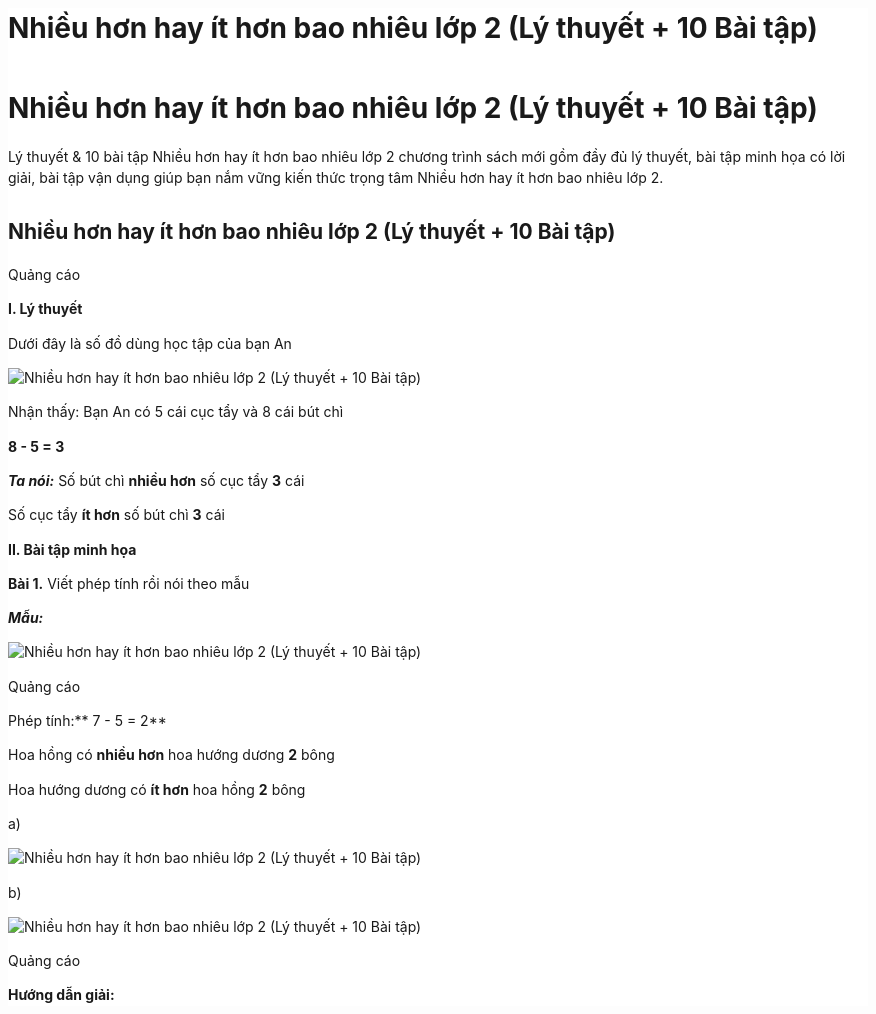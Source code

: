 # Nhiều hơn hay ít hơn bao nhiêu lớp 2 (Lý thuyết + 10 Bài tập)

# Nhiều hơn hay ít hơn bao nhiêu lớp 2 (Lý thuyết + 10 Bài tập)

Lý thuyết & 10 bài tập Nhiều hơn hay ít hơn bao nhiêu lớp 2 chương trình sách mới gồm đầy đủ lý thuyết, bài tập minh họa có lời giải, bài tập vận dụng giúp bạn nắm vững kiến thức trọng tâm Nhiều hơn hay ít hơn bao nhiêu lớp 2.

## Nhiều hơn hay ít hơn bao nhiêu lớp 2 (Lý thuyết + 10 Bài tập)

Quảng cáo

**I. Lý thuyết**

Dưới đây là số đồ dùng học tập của bạn An

![Nhiều hơn hay ít hơn bao nhiêu lớp 2 \(Lý thuyết + 10 Bài tập\)](https://vietjack.com/toan-2-chan-troi/images/ly-thuyet-nhieu-hon-hay-it-hon-bao-nhieu-230885.PNG)

Nhận thấy: Bạn An có 5 cái cục tẩy và 8 cái bút chì

**8 - 5 = 3**

**_Ta nói:_** Số bút chì **nhiều hơn** số cục tẩy **3** cái

Số cục tẩy **ít hơn** số bút chì **3** cái

**II. Bài tập minh họa**

**Bài 1.** Viết phép tính rồi nói theo mẫu

**_Mẫu:_**

![Nhiều hơn hay ít hơn bao nhiêu lớp 2 \(Lý thuyết + 10 Bài tập\)](https://vietjack.com/toan-2-chan-troi/images/ly-thuyet-nhieu-hon-hay-it-hon-bao-nhieu-230886.PNG)

Quảng cáo

Phép tính:** 7 - 5 = 2**

Hoa hồng có **nhiều hơn** hoa hướng dương **2** bông

Hoa hướng dương có **ít hơn** hoa hồng **2** bông

a) 

![Nhiều hơn hay ít hơn bao nhiêu lớp 2 \(Lý thuyết + 10 Bài tập\)](https://vietjack.com/toan-2-chan-troi/images/ly-thuyet-nhieu-hon-hay-it-hon-bao-nhieu-230887.PNG)

b) 

![Nhiều hơn hay ít hơn bao nhiêu lớp 2 \(Lý thuyết + 10 Bài tập\)](https://vietjack.com/toan-2-chan-troi/images/ly-thuyet-nhieu-hon-hay-it-hon-bao-nhieu-230888.PNG)

Quảng cáo

**Hướng dẫn giải:**
